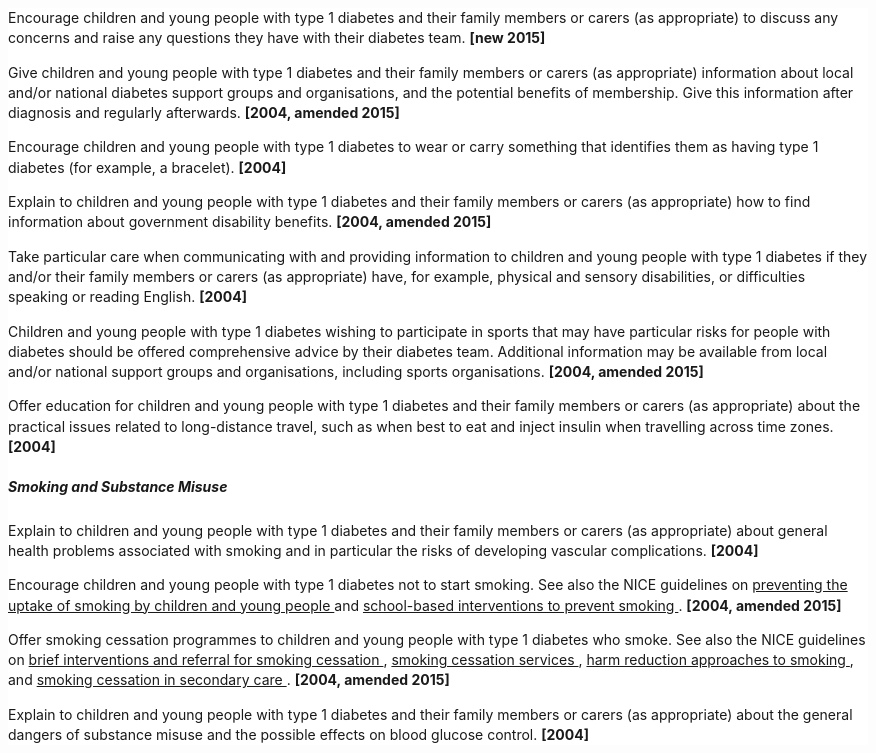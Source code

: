 


Encourage children and young people with type 1 diabetes and their family members or carers (as appropriate) to discuss any concerns and raise any questions they have with their diabetes team. **[new 2015]**


Give children and young people with type 1 diabetes and their family members or carers (as appropriate) information about local and/or national diabetes support groups and organisations, and the potential benefits of membership. Give this information after diagnosis and regularly afterwards. **[2004, amended 2015]**


Encourage children and young people with type 1 diabetes to wear or carry something that identifies them as having type 1 diabetes (for example, a bracelet). **[2004]**


Explain to children and young people with type 1 diabetes and their family members or carers (as appropriate) how to find information about government disability benefits. **[2004, amended 2015]**


Take particular care when communicating with and providing information to children and young people with type 1 diabetes if they and/or their family members or carers (as appropriate) have, for example, physical and sensory disabilities, or difficulties speaking or reading English. **[2004]**


Children and young people with type 1 diabetes wishing to participate in sports that may have particular risks for people with diabetes should be offered comprehensive advice by their diabetes team. Additional information may be available from local and/or national support groups and organisations, including sports organisations. **[2004, amended 2015]**


Offer education for children and young people with type 1 diabetes and their family members or carers (as appropriate) about the practical issues related to long-distance travel, such as when best to eat and inject insulin when travelling across time zones. **[2004]**


#####  Smoking and Substance Misuse 


Explain to children and young people with type 1 diabetes and their family members or carers (as appropriate) about general health problems associated with smoking and in particular the risks of developing vascular complications. **[2004]**


Encourage children and young people with type 1 diabetes not to start smoking. See also the NICE guidelines on [ preventing the uptake of smoking by children and young people ](http://www.nice.org.uk/guidance/ph14 "NICE Web site") and [ school-based interventions to prevent smoking ](http://www.nice.org.uk/guidance/ph23 "NICE Web site") . **[2004, amended 2015]**


Offer smoking cessation programmes to children and young people with type 1 diabetes who smoke. See also the NICE guidelines on [ brief interventions and referral for smoking cessation ](http://www.nice.org.uk/guidance/ph1 "NICE Web site") , [ smoking cessation services ](http://www.nice.org.uk/guidance/ph10 "NICE Web site") , [ harm reduction approaches to smoking ](http://www.nice.org.uk/guidance/ph45 "NICE Web site") , and [ smoking cessation in secondary care ](http://www.nice.org.uk/guidance/ph48 "NICE Web site") . **[2004, amended 2015]**


Explain to children and young people with type 1 diabetes and their family members or carers (as appropriate) about the general dangers of substance misuse and the possible effects on blood glucose control. **[2004]**
